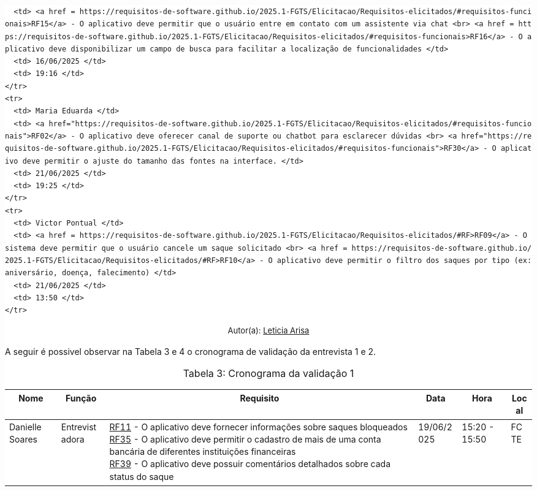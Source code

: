       <td> <a href = https://requisitos-de-software.github.io/2025.1-FGTS/Elicitacao/Requisitos-elicitados/#requisitos-funcionais>RF15</a> - O aplicativo deve permitir que o usuário entre em contato com um assistente via chat <br> <a href = https://requisitos-de-software.github.io/2025.1-FGTS/Elicitacao/Requisitos-elicitados/#requisitos-funcionais>RF16</a> - O aplicativo deve disponibilizar um campo de busca para facilitar a localização de funcionalidades </td>
      <td> 16/06/2025 </td>
      <td> 19:16 </td>
    </tr>
    <tr>
      <td> Maria Eduarda </td>
      <td> <a href="https://requisitos-de-software.github.io/2025.1-FGTS/Elicitacao/Requisitos-elicitados/#requisitos-funcionais">RF02</a> - O aplicativo deve oferecer canal de suporte ou chatbot para esclarecer dúvidas <br> <a href="https://requisitos-de-software.github.io/2025.1-FGTS/Elicitacao/Requisitos-elicitados/#requisitos-funcionais">RF30</a> - O aplicativo deve permitir o ajuste do tamanho das fontes na interface. </td>
      <td> 21/06/2025 </td>
      <td> 19:25 </td>
    </tr>
    <tr>
      <td> Victor Pontual </td>
      <td> <a href = https://requisitos-de-software.github.io/2025.1-FGTS/Elicitacao/Requisitos-elicitados/#RF>RF09</a> - O sistema deve permitir que o usuário cancele um saque solicitado <br> <a href = https://requisitos-de-software.github.io/2025.1-FGTS/Elicitacao/Requisitos-elicitados/#RF>RF10</a> - O aplicativo deve permitir o filtro dos saques por tipo (ex: aniversário, doença, falecimento) </td>
      <td> 21/06/2025 </td>
      <td> 13:50 </td>
    </tr>
  </tbody>
</table>

</div>

<font size="2"><p style="text-align: center">Autor(a): [Leticia Arisa](https://github.com/Leticia-Arisa-K-Higa) </p></font>

A seguir é possivel observar na Tabela 3 e 4 o cronograma de validação da entrevista 1 e 2.

<font size="3"><p style="text-align: center">Tabela 3: Cronograma da validação 1</p></font>

<div align="center">

<table>
  <thead>
    <tr>
      <th>Nome</th>
      <th>Função</th>
      <th>Requisito</th>
      <th>Data</th>
      <th>Hora</th>
      <th>Local</th>
    </tr>
  </thead>
  <tbody>
    <tr>
      <td> Danielle Soares </td>
      <td> Entrevistadora </td>
      <td> <a href = https://requisitos-de-software.github.io/2025.1-FGTS/Elicitacao/Requisitos-elicitados/#requisitos-funcionais>RF11</a> - O aplicativo deve fornecer informações sobre saques bloqueados <br> <a href = "https://requisitos-de-software.github.io/2025.1-FGTS/Elicitacao/Requisitos-elicitados/#requisitos-funcionais">RF35</a> - O aplicativo deve permitir o cadastro de mais de uma conta bancária de diferentes instituições financeiras <br> <a href = https://requisitos-de-software.github.io/2025.1-FGTS/Elicitacao/Requisitos-elicitados/#requisitos-funcionais>RF39</a> - O aplicativo deve possuir comentários detalhados sobre cada status do saque </td>
      <td> 19/06/2025 </td>
      <td> 15:20 - 15:50 </td>
      <td> FCTE </td>
